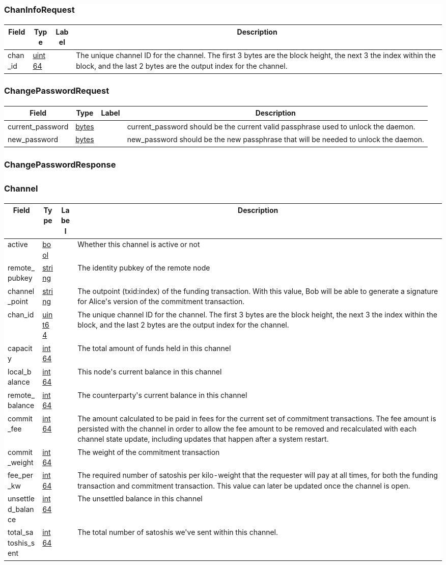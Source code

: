 




<a name="lnrpc.ChanInfoRequest"></a>

### ChanInfoRequest



| Field | Type | Label | Description |
| ----- | ---- | ----- | ----------- |
| chan_id | [uint64](#uint64) |  | The unique channel ID for the channel. The first 3 bytes are the block height, the next 3 the index within the block, and the last 2 bytes are the output index for the channel. |






<a name="lnrpc.ChangePasswordRequest"></a>

### ChangePasswordRequest



| Field | Type | Label | Description |
| ----- | ---- | ----- | ----------- |
| current_password | [bytes](#bytes) |  | current_password should be the current valid passphrase used to unlock the daemon. |
| new_password | [bytes](#bytes) |  | new_password should be the new passphrase that will be needed to unlock the daemon. |






<a name="lnrpc.ChangePasswordResponse"></a>

### ChangePasswordResponse







<a name="lnrpc.Channel"></a>

### Channel



| Field | Type | Label | Description |
| ----- | ---- | ----- | ----------- |
| active | [bool](#bool) |  | Whether this channel is active or not |
| remote_pubkey | [string](#string) |  | The identity pubkey of the remote node |
| channel_point | [string](#string) |  | The outpoint (txid:index) of the funding transaction. With this value, Bob will be able to generate a signature for Alice&#39;s version of the commitment transaction. |
| chan_id | [uint64](#uint64) |  | The unique channel ID for the channel. The first 3 bytes are the block height, the next 3 the index within the block, and the last 2 bytes are the output index for the channel. |
| capacity | [int64](#int64) |  | The total amount of funds held in this channel |
| local_balance | [int64](#int64) |  | This node&#39;s current balance in this channel |
| remote_balance | [int64](#int64) |  | The counterparty&#39;s current balance in this channel |
| commit_fee | [int64](#int64) |  | The amount calculated to be paid in fees for the current set of commitment transactions. The fee amount is persisted with the channel in order to allow the fee amount to be removed and recalculated with each channel state update, including updates that happen after a system restart. |
| commit_weight | [int64](#int64) |  | The weight of the commitment transaction |
| fee_per_kw | [int64](#int64) |  | The required number of satoshis per kilo-weight that the requester will pay at all times, for both the funding transaction and commitment transaction. This value can later be updated once the channel is open. |
| unsettled_balance | [int64](#int64) |  | The unsettled balance in this channel |
| total_satoshis_sent | [int64](#int64) |  | The total number of satoshis we&#39;ve sent within this channel. |